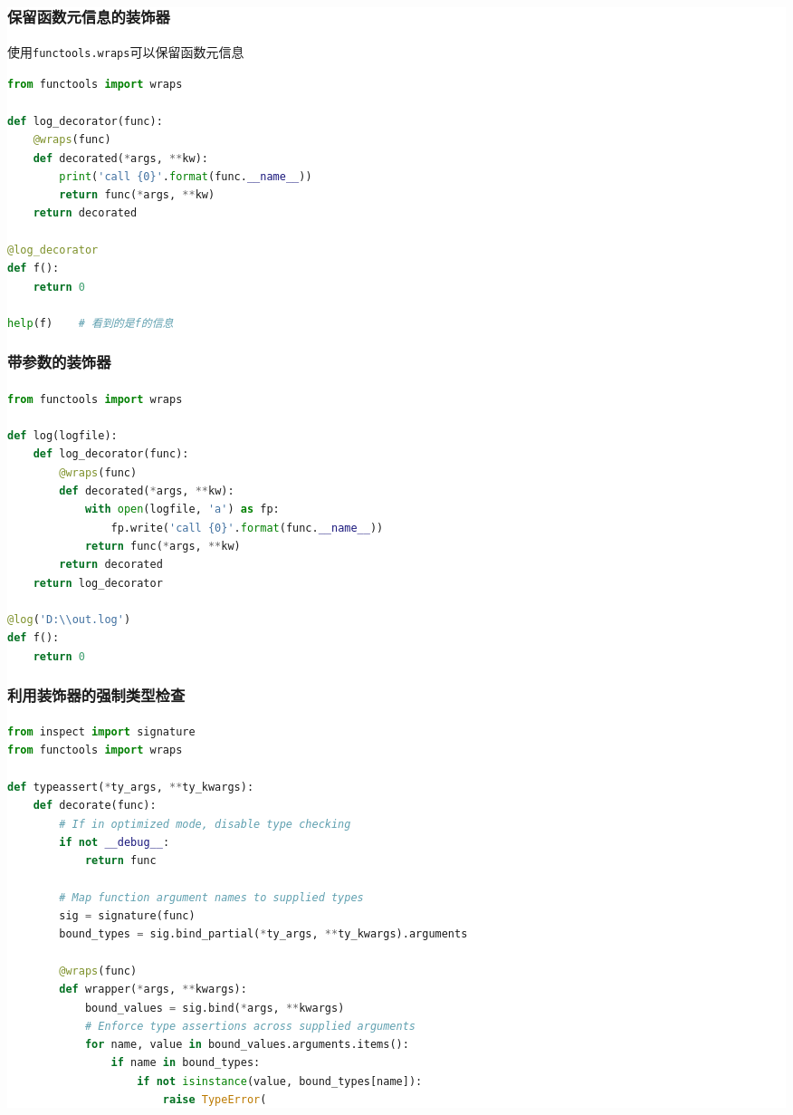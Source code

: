 ### 保留函数元信息的装饰器

使用`functools.wraps`可以保留函数元信息

```python
from functools import wraps

def log_decorator(func):
    @wraps(func)
    def decorated(*args, **kw):
        print('call {0}'.format(func.__name__))
        return func(*args, **kw)
    return decorated

@log_decorator
def f():
    return 0

help(f)    # 看到的是f的信息
```

### 带参数的装饰器

```python
from functools import wraps

def log(logfile):
    def log_decorator(func):
        @wraps(func)
        def decorated(*args, **kw):
            with open(logfile, 'a') as fp:
                fp.write('call {0}'.format(func.__name__))
            return func(*args, **kw)
        return decorated
    return log_decorator

@log('D:\\out.log')
def f():
    return 0
```

### 利用装饰器的强制类型检查

```python
from inspect import signature
from functools import wraps

def typeassert(*ty_args, **ty_kwargs):
    def decorate(func):
        # If in optimized mode, disable type checking
        if not __debug__:
            return func

        # Map function argument names to supplied types
        sig = signature(func)
        bound_types = sig.bind_partial(*ty_args, **ty_kwargs).arguments

        @wraps(func)
        def wrapper(*args, **kwargs):
            bound_values = sig.bind(*args, **kwargs)
            # Enforce type assertions across supplied arguments
            for name, value in bound_values.arguments.items():
                if name in bound_types:
                    if not isinstance(value, bound_types[name]):
                        raise TypeError(
```